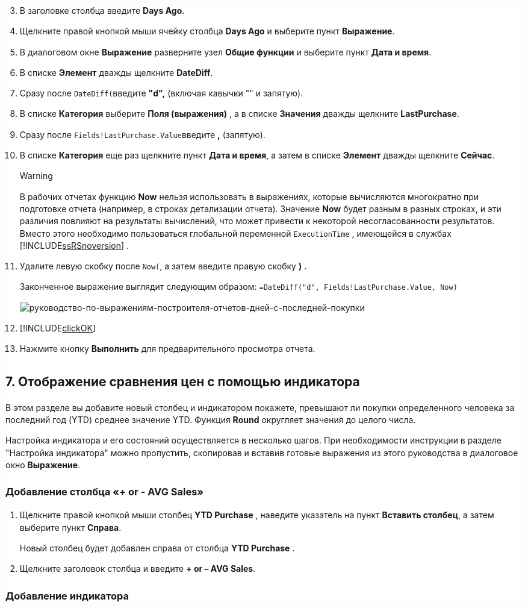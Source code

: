 3.  В заголовке столбца введите **Days Ago**.  
  
4.  Щелкните правой кнопкой мыши ячейку столбца **Days Ago** и выберите пункт **Выражение**.  
  
5.  В диалоговом окне **Выражение** разверните узел **Общие функции** и выберите пункт **Дата и время**.  
  
6.  В списке **Элемент** дважды щелкните **DateDiff**.  
  
7.  Сразу после `DateDiff(`введите **"d",** (включая кавычки "" и запятую). 
  
9. В списке **Категория** выберите **Поля (выражения)** , а в списке **Значения** дважды щелкните **LastPurchase**.  
  
11. Сразу после `Fields!LastPurchase.Value`введите **,** (запятую). 
  
13. В списке **Категория** еще раз щелкните пункт **Дата и время**, а затем в списке **Элемент** дважды щелкните **Сейчас**.  
  
    > [!WARNING]  
    > В рабочих отчетах функцию **Now** нельзя использовать в выражениях, которые вычисляются многократно при подготовке отчета (например, в строках детализации отчета). Значение **Now** будет разным в разных строках, и эти различия повлияют на результаты вычислений, что может привести к некоторой несогласованности результатов. Вместо этого необходимо пользоваться глобальной переменной `ExecutionTime` , имеющейся в службах [!INCLUDE[ssRSnoversion](../includes/ssrsnoversion-md.md)] .  
  
15. Удалите левую скобку после `Now(`, а затем введите правую скобку **)** .  
  
    Законченное выражение выглядит следующим образом: `=DateDiff("d", Fields!LastPurchase.Value, Now)`  
    
    ![руководство-по-выражениям-построителя-отчетов-дней-с-последней-покупки](../reporting-services/media/report-builder-expression-tutorial-date-since-last-purchase.png)
  
17. [!INCLUDE[clickOK](../includes/clickok-md.md)]  

11. Нажмите кнопку **Выполнить** для предварительного просмотра отчета.  
  
## <a name="7-use-an-indicator-to-show-sales-comparison"></a><a name="Indicator"></a>7. Отображение сравнения цен с помощью индикатора  
В этом разделе вы добавите новый столбец и индикатором покажете, превышают ли покупки определенного человека за последний год (YTD) среднее значение YTD. Функция **Round** округляет значения до целого числа.  
  
Настройка индикатора и его состояний осуществляется в несколько шагов. При необходимости инструкции в разделе "Настройка индикатора" можно пропустить, скопировав и вставив готовые выражения из этого руководства в диалоговое окно **Выражение**.  
  
### <a name="to-add-the--or---avg-sales-column"></a>Добавление столбца «+ or - AVG Sales»  
  
1.  Щелкните правой кнопкой мыши столбец **YTD Purchase** , наведите указатель на пункт **Вставить столбец**, а затем выберите пункт **Справа**.  
  
    Новый столбец будет добавлен справа от столбца **YTD Purchase** .  
  
2.  Щелкните заголовок столбца и введите **+ or – AVG Sales**.  
  
### <a name="to-add-an-indicator"></a>Добавление индикатора  
  